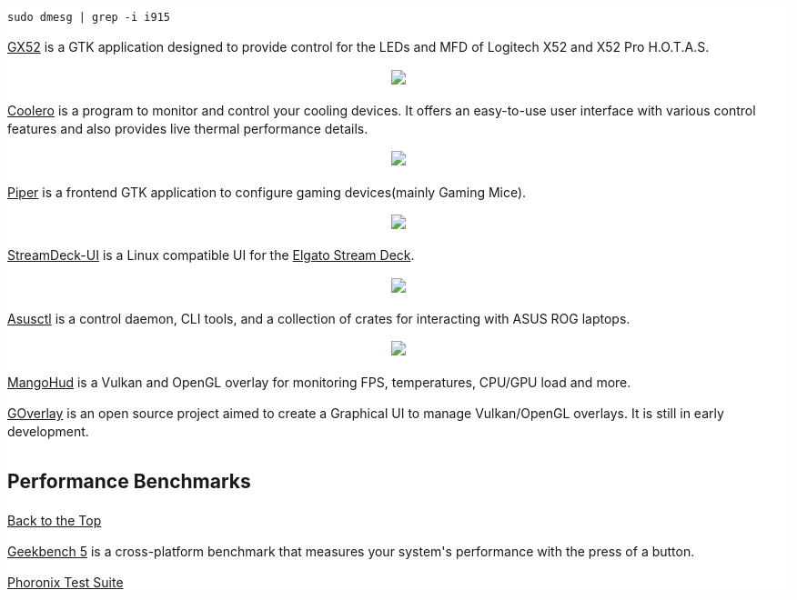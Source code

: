 ```sudo dmesg | grep -i i915```

[GX52](https://gitlab.com/leinardi/gx52) is a GTK application designed to provide control for the LEDs and MFD of Logitech X52 and X52 Pro H.O.T.A.S.

<p align="center">
 <img src="https://user-images.githubusercontent.com/45159366/189784925-ebe6c07f-bfe4-441d-b705-1dc737fbacdf.png">
  <br />
</p>

[Coolero](https://gitlab.com/coolero/coolero) is a program to monitor and control your cooling devices. It offers an easy-to-use user interface with various control features and also provides live thermal performance details.

<p align="center">
 <img src="https://user-images.githubusercontent.com/45159366/189784926-67102123-7bb4-4ccd-9fde-c499780c45e5.gif">
  <br />
</p>
 
[Piper](https://github.com/libratbag/piper/) is a frontend GTK application to configure gaming devices(mainly Gaming Mice).

<p align="center">
 <img src="https://user-images.githubusercontent.com/45159366/189784915-770052d0-7764-41d8-8501-1b4404e716a3.png">
  <br />
</p>
 
[StreamDeck-UI](https://timothycrosley.github.io/streamdeck-ui/) is a Linux compatible UI for the [Elgato Stream Deck](https://www.elgato.com/en/stream-deck).

<p align="center">
 <img src="https://user-images.githubusercontent.com/45159366/189784917-512c6757-4cc5-41bb-b9bb-9b1cd3500255.gif">
  <br />
</p>
 
[Asusctl](https://asus-linux.org/) is a control daemon, CLI tools, and a collection of crates for interacting with ASUS ROG laptops.

<p align="center">
 <img src="https://user-images.githubusercontent.com/45159366/189784927-21208072-450e-4018-a613-3e3156535cc4.png">
  <br />
</p>

[MangoHud](https://github.com/flightlessmango/MangoHud) is a Vulkan and OpenGL overlay for monitoring FPS, temperatures, CPU/GPU load and more.

[GOverlay](https://github.com/benjamimgois/goverlay) is an open source project aimed to create a Graphical UI to manage Vulkan/OpenGL overlays. It is still in early development.

## Performance Benchmarks
[Back to the Top](#table-of-contents)

[Geekbench 5](https://www.geekbench.com/download/) is a cross-platform benchmark that measures your system's performance with the press of a button.

[Phoronix Test Suite](https://www.phoronix-test-suite.com/)

